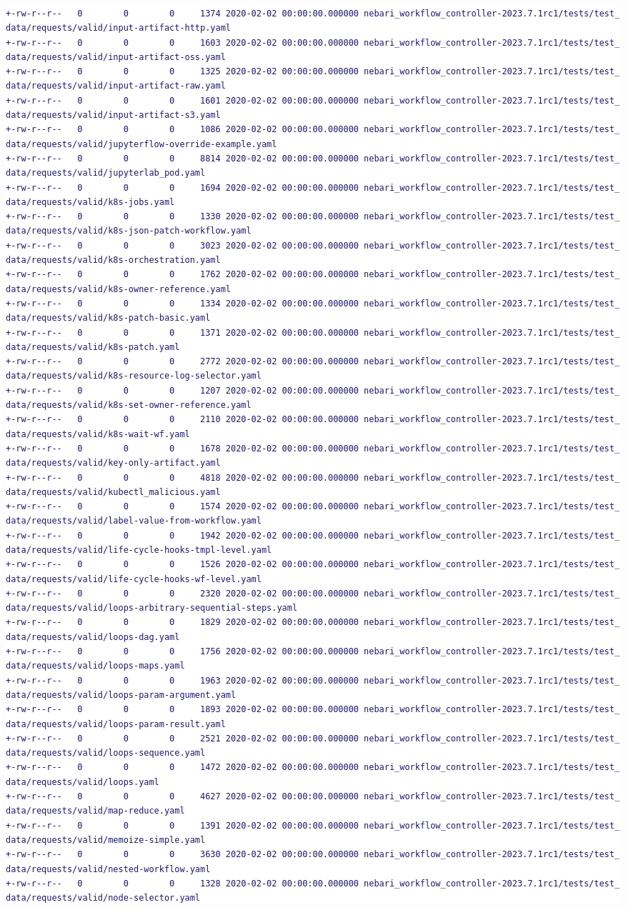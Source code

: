 ```diff
+-rw-r--r--   0        0        0     1374 2020-02-02 00:00:00.000000 nebari_workflow_controller-2023.7.1rc1/tests/test_data/requests/valid/input-artifact-http.yaml
+-rw-r--r--   0        0        0     1603 2020-02-02 00:00:00.000000 nebari_workflow_controller-2023.7.1rc1/tests/test_data/requests/valid/input-artifact-oss.yaml
+-rw-r--r--   0        0        0     1325 2020-02-02 00:00:00.000000 nebari_workflow_controller-2023.7.1rc1/tests/test_data/requests/valid/input-artifact-raw.yaml
+-rw-r--r--   0        0        0     1601 2020-02-02 00:00:00.000000 nebari_workflow_controller-2023.7.1rc1/tests/test_data/requests/valid/input-artifact-s3.yaml
+-rw-r--r--   0        0        0     1086 2020-02-02 00:00:00.000000 nebari_workflow_controller-2023.7.1rc1/tests/test_data/requests/valid/jupyterflow-override-example.yaml
+-rw-r--r--   0        0        0     8814 2020-02-02 00:00:00.000000 nebari_workflow_controller-2023.7.1rc1/tests/test_data/requests/valid/jupyterlab_pod.yaml
+-rw-r--r--   0        0        0     1694 2020-02-02 00:00:00.000000 nebari_workflow_controller-2023.7.1rc1/tests/test_data/requests/valid/k8s-jobs.yaml
+-rw-r--r--   0        0        0     1330 2020-02-02 00:00:00.000000 nebari_workflow_controller-2023.7.1rc1/tests/test_data/requests/valid/k8s-json-patch-workflow.yaml
+-rw-r--r--   0        0        0     3023 2020-02-02 00:00:00.000000 nebari_workflow_controller-2023.7.1rc1/tests/test_data/requests/valid/k8s-orchestration.yaml
+-rw-r--r--   0        0        0     1762 2020-02-02 00:00:00.000000 nebari_workflow_controller-2023.7.1rc1/tests/test_data/requests/valid/k8s-owner-reference.yaml
+-rw-r--r--   0        0        0     1334 2020-02-02 00:00:00.000000 nebari_workflow_controller-2023.7.1rc1/tests/test_data/requests/valid/k8s-patch-basic.yaml
+-rw-r--r--   0        0        0     1371 2020-02-02 00:00:00.000000 nebari_workflow_controller-2023.7.1rc1/tests/test_data/requests/valid/k8s-patch.yaml
+-rw-r--r--   0        0        0     2772 2020-02-02 00:00:00.000000 nebari_workflow_controller-2023.7.1rc1/tests/test_data/requests/valid/k8s-resource-log-selector.yaml
+-rw-r--r--   0        0        0     1207 2020-02-02 00:00:00.000000 nebari_workflow_controller-2023.7.1rc1/tests/test_data/requests/valid/k8s-set-owner-reference.yaml
+-rw-r--r--   0        0        0     2110 2020-02-02 00:00:00.000000 nebari_workflow_controller-2023.7.1rc1/tests/test_data/requests/valid/k8s-wait-wf.yaml
+-rw-r--r--   0        0        0     1678 2020-02-02 00:00:00.000000 nebari_workflow_controller-2023.7.1rc1/tests/test_data/requests/valid/key-only-artifact.yaml
+-rw-r--r--   0        0        0     4818 2020-02-02 00:00:00.000000 nebari_workflow_controller-2023.7.1rc1/tests/test_data/requests/valid/kubectl_malicious.yaml
+-rw-r--r--   0        0        0     1574 2020-02-02 00:00:00.000000 nebari_workflow_controller-2023.7.1rc1/tests/test_data/requests/valid/label-value-from-workflow.yaml
+-rw-r--r--   0        0        0     1942 2020-02-02 00:00:00.000000 nebari_workflow_controller-2023.7.1rc1/tests/test_data/requests/valid/life-cycle-hooks-tmpl-level.yaml
+-rw-r--r--   0        0        0     1526 2020-02-02 00:00:00.000000 nebari_workflow_controller-2023.7.1rc1/tests/test_data/requests/valid/life-cycle-hooks-wf-level.yaml
+-rw-r--r--   0        0        0     2320 2020-02-02 00:00:00.000000 nebari_workflow_controller-2023.7.1rc1/tests/test_data/requests/valid/loops-arbitrary-sequential-steps.yaml
+-rw-r--r--   0        0        0     1829 2020-02-02 00:00:00.000000 nebari_workflow_controller-2023.7.1rc1/tests/test_data/requests/valid/loops-dag.yaml
+-rw-r--r--   0        0        0     1756 2020-02-02 00:00:00.000000 nebari_workflow_controller-2023.7.1rc1/tests/test_data/requests/valid/loops-maps.yaml
+-rw-r--r--   0        0        0     1963 2020-02-02 00:00:00.000000 nebari_workflow_controller-2023.7.1rc1/tests/test_data/requests/valid/loops-param-argument.yaml
+-rw-r--r--   0        0        0     1893 2020-02-02 00:00:00.000000 nebari_workflow_controller-2023.7.1rc1/tests/test_data/requests/valid/loops-param-result.yaml
+-rw-r--r--   0        0        0     2521 2020-02-02 00:00:00.000000 nebari_workflow_controller-2023.7.1rc1/tests/test_data/requests/valid/loops-sequence.yaml
+-rw-r--r--   0        0        0     1472 2020-02-02 00:00:00.000000 nebari_workflow_controller-2023.7.1rc1/tests/test_data/requests/valid/loops.yaml
+-rw-r--r--   0        0        0     4627 2020-02-02 00:00:00.000000 nebari_workflow_controller-2023.7.1rc1/tests/test_data/requests/valid/map-reduce.yaml
+-rw-r--r--   0        0        0     1391 2020-02-02 00:00:00.000000 nebari_workflow_controller-2023.7.1rc1/tests/test_data/requests/valid/memoize-simple.yaml
+-rw-r--r--   0        0        0     3630 2020-02-02 00:00:00.000000 nebari_workflow_controller-2023.7.1rc1/tests/test_data/requests/valid/nested-workflow.yaml
+-rw-r--r--   0        0        0     1328 2020-02-02 00:00:00.000000 nebari_workflow_controller-2023.7.1rc1/tests/test_data/requests/valid/node-selector.yaml
```
